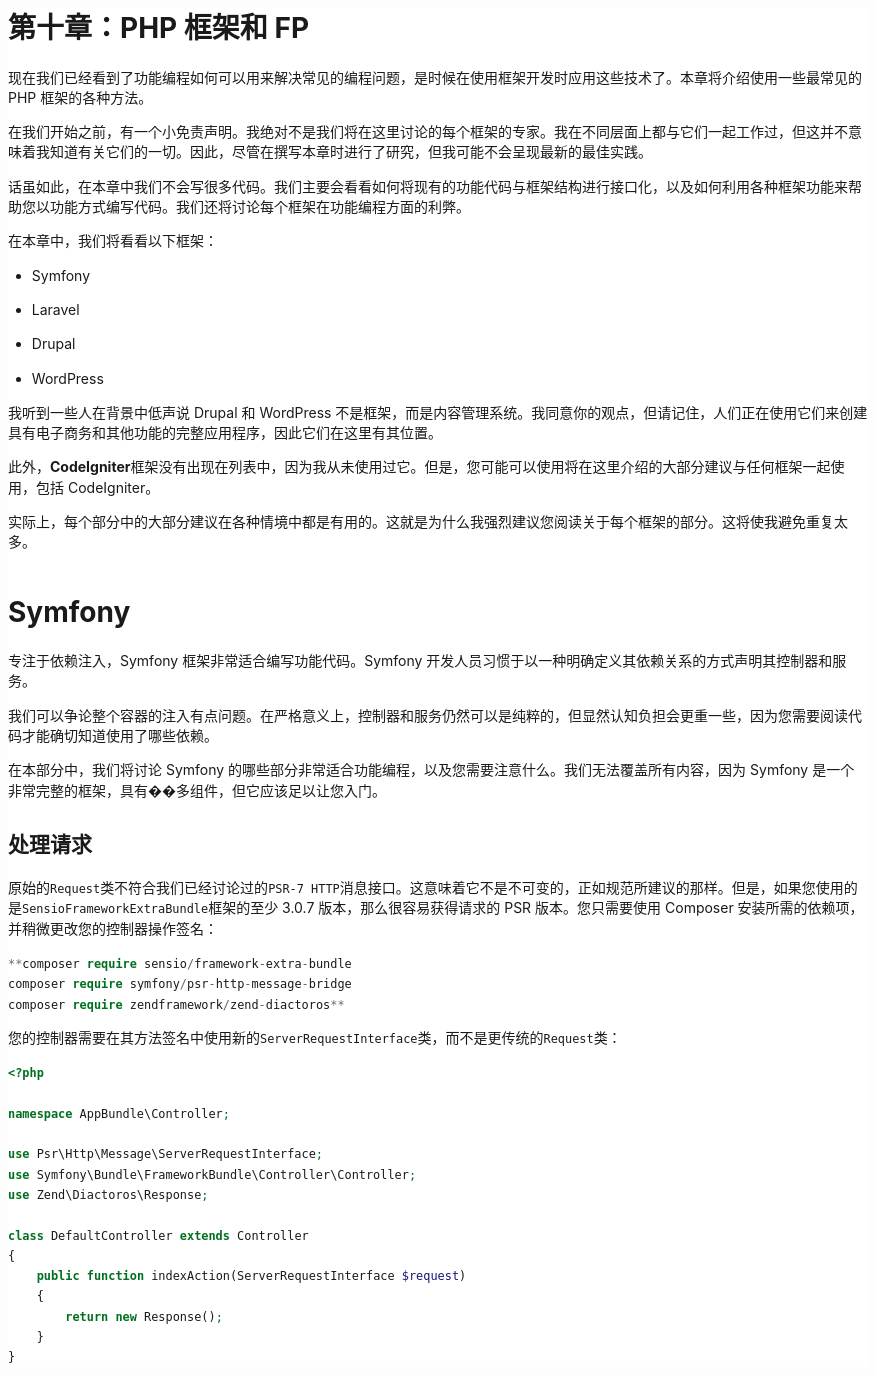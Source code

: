# 第十章：PHP 框架和 FP

现在我们已经看到了功能编程如何可以用来解决常见的编程问题，是时候在使用框架开发时应用这些技术了。本章将介绍使用一些最常见的 PHP 框架的各种方法。

在我们开始之前，有一个小免责声明。我绝对不是我们将在这里讨论的每个框架的专家。我在不同层面上都与它们一起工作过，但这并不意味着我知道有关它们的一切。因此，尽管在撰写本章时进行了研究，但我可能不会呈现最新的最佳实践。

话虽如此，在本章中我们不会写很多代码。我们主要会看看如何将现有的功能代码与框架结构进行接口化，以及如何利用各种框架功能来帮助您以功能方式编写代码。我们还将讨论每个框架在功能编程方面的利弊。

在本章中，我们将看看以下框架：

+   Symfony

+   Laravel

+   Drupal

+   WordPress

我听到一些人在背景中低声说 Drupal 和 WordPress 不是框架，而是内容管理系统。我同意你的观点，但请记住，人们正在使用它们来创建具有电子商务和其他功能的完整应用程序，因此它们在这里有其位置。

此外，**CodeIgniter**框架没有出现在列表中，因为我从未使用过它。但是，您可能可以使用将在这里介绍的大部分建议与任何框架一起使用，包括 CodeIgniter。

实际上，每个部分中的大部分建议在各种情境中都是有用的。这就是为什么我强烈建议您阅读关于每个框架的部分。这将使我避免重复太多。

# Symfony

专注于依赖注入，Symfony 框架非常适合编写功能代码。Symfony 开发人员习惯于以一种明确定义其依赖关系的方式声明其控制器和服务。

我们可以争论整个容器的注入有点问题。在严格意义上，控制器和服务仍然可以是纯粹的，但显然认知负担会更重一些，因为您需要阅读代码才能确切知道使用了哪些依赖。

在本部分中，我们将讨论 Symfony 的哪些部分非常适合功能编程，以及您需要注意什么。我们无法覆盖所有内容，因为 Symfony 是一个非常完整的框架，具有��多组件，但它应该足以让您入门。

## 处理请求

原始的`Request`类不符合我们已经讨论过的`PSR-7 HTTP`消息接口。这意味着它不是不可变的，正如规范所建议的那样。但是，如果您使用的是`SensioFrameworkExtraBundle`框架的至少 3.0.7 版本，那么很容易获得请求的 PSR 版本。您只需要使用 Composer 安装所需的依赖项，并稍微更改您的控制器操作签名：

```php
**composer require sensio/framework-extra-bundle 
composer require symfony/psr-http-message-bridge 
composer require zendframework/zend-diactoros**

```

您的控制器需要在其方法签名中使用新的`ServerRequestInterface`类，而不是更传统的`Request`类：

```php
<?php 

namespace AppBundle\Controller; 

use Psr\Http\Message\ServerRequestInterface; 
use Symfony\Bundle\FrameworkBundle\Controller\Controller; 
use Zend\Diactoros\Response; 

class DefaultController extends Controller 
{ 
    public function indexAction(ServerRequestInterface $request) 
    { 
        return new Response(); 
    } 
} 
```
